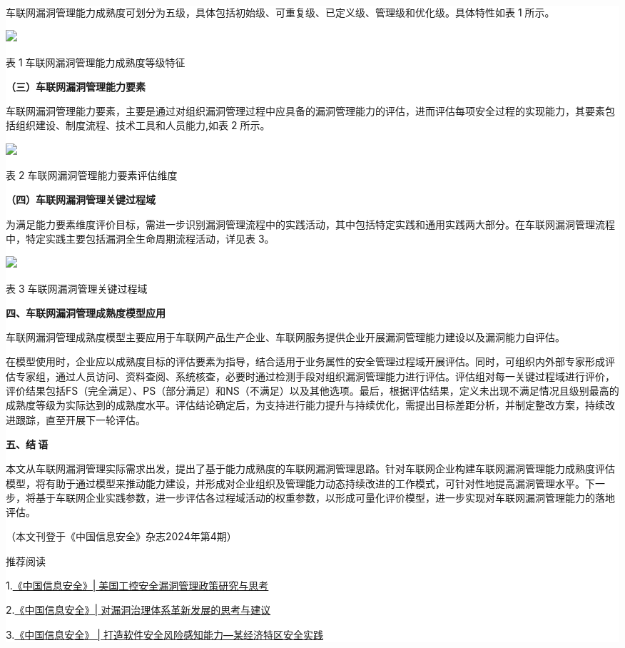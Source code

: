 车联网漏洞管理能力成熟度可划分为五级，具体包括初始级、可重复级、已定义级、管理级和优化级。具体特性如表 1 所示。  
  
![](https://mmbiz.qpic.cn/sz_mmbiz_png/7odotBhDic1WoibsOc8clxo0he5mWZc25em6B7Rt8dctC0NTkTtJa6jfmBYKCgMJiaqNWk0ib6d3ichNpB3YeHLvORQ/640?wx_fmt=png&from=appmsg "")  
  
表 1 车联网漏洞管理能力成熟度等级特征  
  
  
**（三）车联网漏洞管理能力要素**  
  
车联网漏洞管理能力要素，主要是通过对组织漏洞管理过程中应具备的漏洞管理能力的评估，进而评估每项安全过程的实现能力，其要素包括组织建设、制度流程、技术工具和人员能力,如表 2 所示。  
  
![](https://mmbiz.qpic.cn/sz_mmbiz_png/7odotBhDic1WoibsOc8clxo0he5mWZc25eDnZGkIBwkaCnibky35Lb0Z64Tib5aJtpM9jHCadbM1OTPbjm4uT9auKw/640?wx_fmt=png&from=appmsg "")  
  
表 2 车联网漏洞管理能力要素评估维度  
  
  
**（四）车联网漏洞管理关键过程域**  
  
为满足能力要素维度评价目标，需进一步识别漏洞管理流程中的实践活动，其中包括特定实践和通用实践两大部分。在车联网漏洞管理流程中，特定实践主要包括漏洞全生命周期流程活动，详见表 3。  
  
![](https://mmbiz.qpic.cn/sz_mmbiz_png/7odotBhDic1WoibsOc8clxo0he5mWZc25exmXxzMBumg02xibrtX5JJK8ItkpJvKkqr8qxA196wFyZtkbNUA3FYOg/640?wx_fmt=png&from=appmsg "")  
  
表 3 车联网漏洞管理关键过程域  
  
  
**四、车联网漏洞管理成熟度模型应用**  
  
  
车联网漏洞管理成熟度模型主要应用于车联网产品生产企业、车联网服务提供企业开展漏洞管理能力建设以及漏洞能力自评估。  
  
  
在模型使用时，企业应以成熟度目标的评估要素为指导，结合适用于业务属性的安全管理过程域开展评估。同时，可组织内外部专家形成评估专家组，通过人员访问、资料查阅、系统核查，必要时通过检测手段对组织漏洞管理能力进行评估。评估组对每一关键过程域进行评价，评价结果包括FS（完全满足）、PS（部分满足）和NS（不满足）以及其他选项。最后，根据评估结果，定义未出现不满足情况且级别最高的成熟度等级为实际达到的成熟度水平。评估结论确定后，为支持进行能力提升与持续优化，需提出目标差距分析，并制定整改方案，持续改进跟踪，直至开展下一轮评估。  
  
**五、结 语**  
  
  
本文从车联网漏洞管理实际需求出发，提出了基于能力成熟度的车联网漏洞管理思路。针对车联网企业构建车联网漏洞管理能力成熟度评估模型，将有助于通过模型来推动能力建设，并形成对企业组织及管理能力动态持续改进的工作模式，可针对性地提高漏洞管理水平。下一步，将基于车联网企业实践参数，进一步评估各过程域活动的权重参数，以形成可量化评价模型，进一步实现对车联网漏洞管理能力的落地评估。  
  
  
（本文刊登于《中国信息安全》杂志2024年第4期）  
  
推荐阅读  
  
  
1.[《中国信息安全》| 美国工控安全漏洞管理政策研究与思考](http://mp.weixin.qq.com/s?__biz=MzI0NzY1MDgyMw==&mid=2247512798&idx=1&sn=50c65e0dd733fe3badb5e1aea21497b3&chksm=e9ae3db6ded9b4a0f5b71303d37b3363c01fd916dfa2cc6837583338e81b2e8b8885a6f22292&scene=21#wechat_redirect)  
  
  
  
2.[《中国信息安全》| 对漏洞治理体系革新发展的思考与建议](http://mp.weixin.qq.com/s?__biz=MzI0NzY1MDgyMw==&mid=2247512688&idx=1&sn=ac403ebcec7e48313808aaaa8f0c4fc3&chksm=e9ae3d18ded9b40e021cdcde28352aa13c20bb405f2a2067203cf06e49e0c91a7e4676e395d1&scene=21#wechat_redirect)  
  
  
  
3.[《中国信息安全》 | 打造软件安全风险感知能力—某经济特区安全实践](http://mp.weixin.qq.com/s?__biz=MzI0NzY1MDgyMw==&mid=2247512505&idx=1&sn=cf00a4e886c74cf3ed3ea95fc470faac&chksm=e9ae3ed1ded9b7c7127c6a312c5e3e23b34127226c67f9fbb8664a855d372f2fe1cc6d1f2033&scene=21#wechat_redirect)  
  
  
  